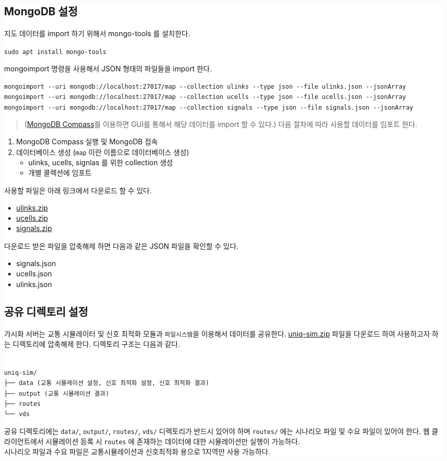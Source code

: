 ## MongoDB 설정

지도 데이터를 import 하기 위해서 mongo-tools 를 설치한다.

```
sudo apt install mongo-tools
```

mongoimport 명령을 사용해서 JSON 형태의 파일들을 import 한다.

```
mongoimport --uri mongodb://localhost:27017/map --collection ulinks --type json --file ulinks.json --jsonArray
mongoimport --uri mongodb://localhost:27017/map --collection ucells --type json --file ucells.json --jsonArray
mongoimport --uri mongodb://localhost:27017/map --collection signals --type json --file signals.json --jsonArray
```

> ([MongoDB Compass](https://www.mongodb.com/products/compass)를 이용하면 GUI를 통해서 해당 데이터를 import 할 수 있다.)
> 다음 절차에 따라 사용할 데이터를 임포트 한다.

1. MongoDB Compass 실행 및 MongoDB 접속
2. 데이터베이스 생성 (`map` 이란 이름으로 데이터베이스 생성)
   - ulinks, ucells, signlas 를 위한 collection 생성
   - 개별 콜렉션에 임포트

사용할 파일은 아래 링크에서 다운로드 할 수 있다.

- [ulinks.zip](https://github.com/kusubang/visualization-tool/files/10064450/ulinks.zip)
- [ucells.zip](https://github.com/kusubang/visualization-tool/files/10064452/ucells.zip)
- [signals.zip](https://github.com/kusubang/visualization-tool/files/10064454/signals.zip)

다운로드 받은 파일을 압축해제 하면 다음과 같은 JSON 파일을 확인할 수 있다.

- signals.json
- ucells.json
- ulinks.json

## 공유 디렉토리 설정

가시화 서버는 교통 시뮬레이터 및 신호 최적화 모듈과 `파일시스템`을 이용해서 데이터를 공유한다. [uniq-sim.zip](https://github.com/kusubang/visualization-tool/files/10064471/uniq-sim.zip) 파일을 다운로드 하여 사용하고자 하는 디렉토리에 압축해제 한다. 디렉토리 구조는 다음과 같다.

```

uniq-sim/
├── data (교통 시뮬레이션 설정, 신호 최적화 설정, 신호 최적화 결과)
├── output (교통 시뮬레이션 결과)
├── routes
└── vds

```

공유 디렉토리에는 `data/`, `output/`, `routes/`, `vds/` 디렉토리가 반드시 있어야 하며 `routes/` 에는 시나리오 파일 및 수요 파일이 있어야 한다. 웹 클라이언트에서 시뮬레이션 등록 시 `routes` 에 존재하는 데이터에 대한 시뮬레이션만 실행이 가능하다.  
시나리오 파일과 수요 파일은 교통시뮬레이션과 신호최적화 용으로 1지역만 사용 가능하다.
